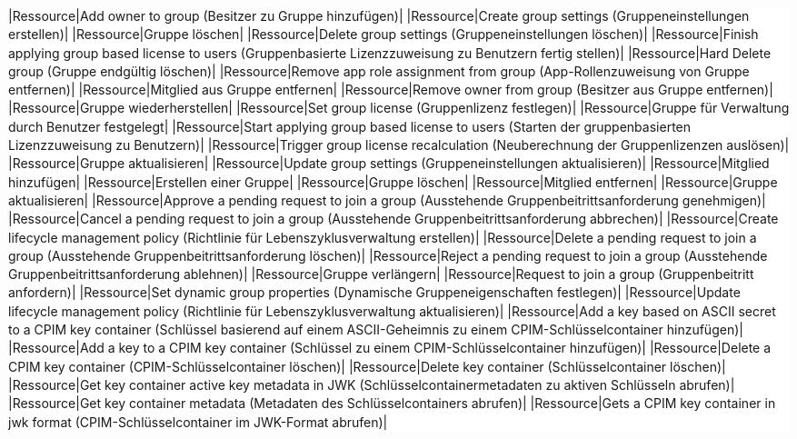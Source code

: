 |Ressource|Add owner to group (Besitzer zu Gruppe hinzufügen)|
|Ressource|Create group settings (Gruppeneinstellungen erstellen)|
|Ressource|Gruppe löschen|
|Ressource|Delete group settings (Gruppeneinstellungen löschen)|
|Ressource|Finish applying group based license to users (Gruppenbasierte Lizenzzuweisung zu Benutzern fertig stellen)|
|Ressource|Hard Delete group (Gruppe endgültig löschen)|
|Ressource|Remove app role assignment from group (App-Rollenzuweisung von Gruppe entfernen)|
|Ressource|Mitglied aus Gruppe entfernen|
|Ressource|Remove owner from group (Besitzer aus Gruppe entfernen)|
|Ressource|Gruppe wiederherstellen|
|Ressource|Set group license (Gruppenlizenz festlegen)|
|Ressource|Gruppe für Verwaltung durch Benutzer festgelegt|
|Ressource|Start applying group based license to users (Starten der gruppenbasierten Lizenzzuweisung zu Benutzern)|
|Ressource|Trigger group license recalculation (Neuberechnung der Gruppenlizenzen auslösen)|
|Ressource|Gruppe aktualisieren|
|Ressource|Update group settings (Gruppeneinstellungen aktualisieren)|
|Ressource|Mitglied hinzufügen|
|Ressource|Erstellen einer Gruppe|
|Ressource|Gruppe löschen|
|Ressource|Mitglied entfernen|
|Ressource|Gruppe aktualisieren|
|Ressource|Approve a pending request to join a group (Ausstehende Gruppenbeitrittsanforderung genehmigen)|
|Ressource|Cancel a pending request to join a group (Ausstehende Gruppenbeitrittsanforderung abbrechen)|
|Ressource|Create lifecycle management policy (Richtlinie für Lebenszyklusverwaltung erstellen)|
|Ressource|Delete a pending request to join a group (Ausstehende Gruppenbeitrittsanforderung löschen)|
|Ressource|Reject a pending request to join a group (Ausstehende Gruppenbeitrittsanforderung ablehnen)|
|Ressource|Gruppe verlängern|
|Ressource|Request to join a group (Gruppenbeitritt anfordern)|
|Ressource|Set dynamic group properties (Dynamische Gruppeneigenschaften festlegen)|
|Ressource|Update lifecycle management policy (Richtlinie für Lebenszyklusverwaltung aktualisieren)|
|Ressource|Add a key based on ASCII secret to a CPIM key container (Schlüssel basierend auf einem ASCII-Geheimnis zu einem CPIM-Schlüsselcontainer hinzufügen)|
|Ressource|Add a key to a CPIM key container (Schlüssel zu einem CPIM-Schlüsselcontainer hinzufügen)|
|Ressource|Delete a CPIM key container (CPIM-Schlüsselcontainer löschen)|
|Ressource|Delete key container (Schlüsselcontainer löschen)|
|Ressource|Get key container active key metadata in JWK (Schlüsselcontainermetadaten zu aktiven Schlüsseln abrufen)|
|Ressource|Get key container metadata (Metadaten des Schlüsselcontainers abrufen)|
|Ressource|Gets a CPIM key container in jwk format (CPIM-Schlüsselcontainer im JWK-Format abrufen)|